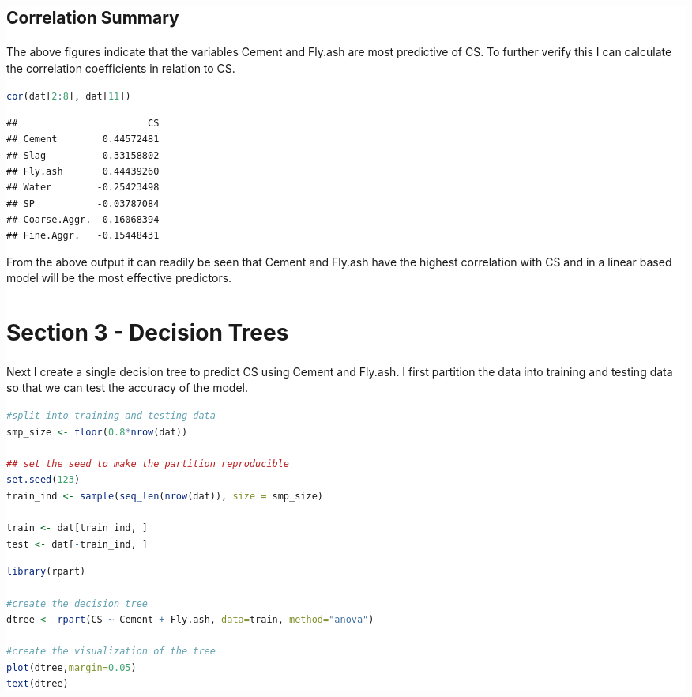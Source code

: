 Correlation Summary
-------------------

The above figures indicate that the variables Cement and Fly.ash are most predictive of CS. To further verify this I can calculate the correlation coefficients in relation to CS.

``` r
cor(dat[2:8], dat[11])
```

    ##                       CS
    ## Cement        0.44572481
    ## Slag         -0.33158802
    ## Fly.ash       0.44439260
    ## Water        -0.25423498
    ## SP           -0.03787084
    ## Coarse.Aggr. -0.16068394
    ## Fine.Aggr.   -0.15448431

From the above output it can readily be seen that Cement and Fly.ash have the highest correlation with CS and in a linear based model will be the most effective predictors.

Section 3 - Decision Trees
==========================

Next I create a single decision tree to predict CS using Cement and Fly.ash. I first partition the data into training and testing data so that we can test the accuracy of the model.

``` r
#split into training and testing data
smp_size <- floor(0.8*nrow(dat))

## set the seed to make the partition reproducible
set.seed(123)
train_ind <- sample(seq_len(nrow(dat)), size = smp_size)

train <- dat[train_ind, ]
test <- dat[-train_ind, ]
```

``` r
library(rpart)

#create the decision tree
dtree <- rpart(CS ~ Cement + Fly.ash, data=train, method="anova")

#create the visualization of the tree
plot(dtree,margin=0.05)
text(dtree)
```
